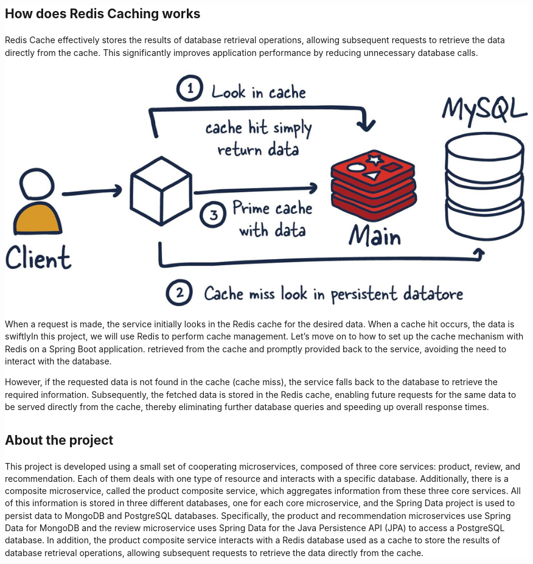 ## How does Redis Caching works

Redis Cache effectively stores the results of database retrieval operations, allowing subsequent requests to retrieve the data directly from the cache. This significantly improves application performance by reducing unnecessary database calls.

![](images/cache-spring-boot-redis.jpg)

When a request is made, the service initially looks in the Redis cache for the desired data. When a cache hit occurs, the data is swiftlyIn this project, we will use Redis to perform cache management. Let’s move on to how to set up the cache mechanism with Redis
on a Spring Boot application. retrieved from the cache and promptly provided back to the service, avoiding the need to interact with the database.

However, if the requested data is not found in the cache (cache miss), the service falls back to the database to retrieve the required information. Subsequently, the fetched data is stored in the Redis cache, enabling future requests for the same data to be served directly from the cache, thereby eliminating further database queries and speeding up overall response times.

## About the project

This project is developed using a small set of cooperating microservices, composed of three core services: product, review,
and recommendation. Each of them deals with one type of resource and interacts with a specific database. Additionally,
there is a composite microservice, called the product composite service, which aggregates information from these three core
services. All of this information is stored in three different databases, one for each core microservice, and the Spring Data
project is used to persist data to MongoDB and PostgreSQL databases. Specifically, the product and recommendation microservices
use Spring Data for MongoDB and the review microservice uses Spring Data for the Java Persistence API (JPA) to access a
PostgreSQL database. In addition, the product composite service interacts with a Redis database used as a cache to store
the results of database retrieval operations, allowing subsequent requests to retrieve the data directly from the cache.
